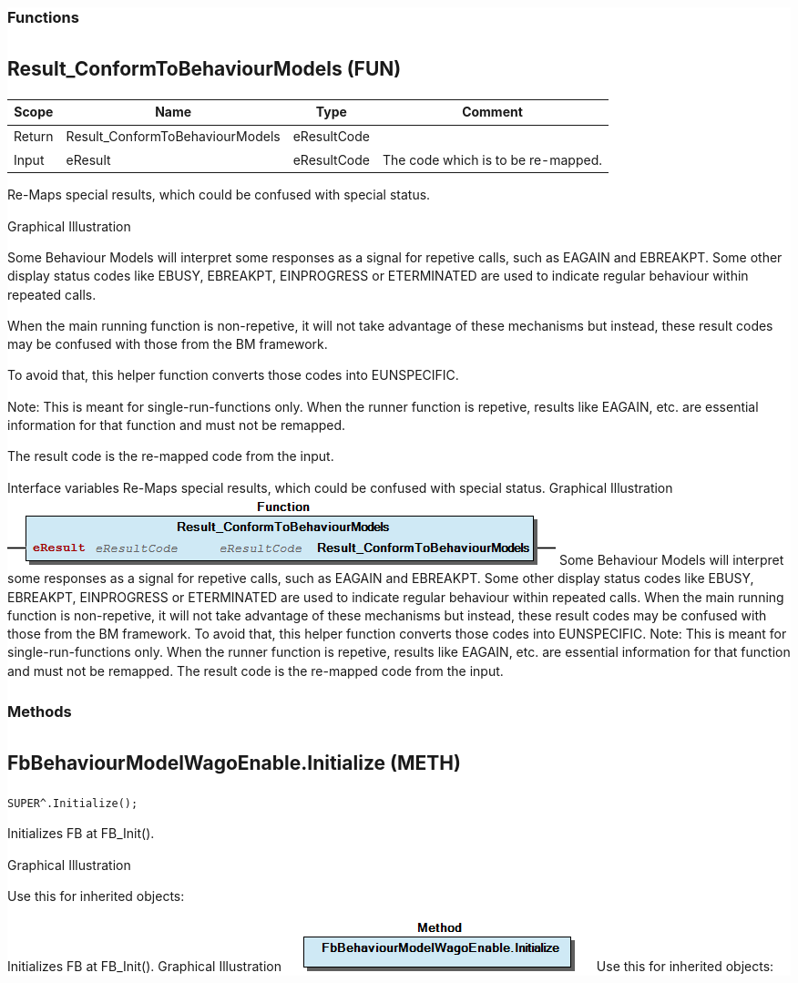 ### Functions


## Result_ConformToBehaviourModels (FUN)


| Scope | Name | Type | Comment |
| --- | --- | --- | --- |
| Return | Result_ConformToBehaviourModels | eResultCode |  |
| Input | eResult | eResultCode | The code which is to be re-mapped. |

Re-Maps special results, which could be confused with special status.

Graphical Illustration

Some Behaviour Models will interpret some responses as a signal for repetive calls, such as EAGAIN and EBREAKPT. Some other display status codes like EBUSY, EBREAKPT, EINPROGRESS or ETERMINATED are used to indicate regular behaviour within repeated calls.

When the main running function is non-repetive, it will not take advantage of these mechanisms but instead, these result codes may be confused with those from the BM framework.

To avoid that, this helper function converts those codes into EUNSPECIFIC.

Note: This is meant for single-run-functions only. When the runner function is repetive, results like EAGAIN, etc. are essential information for that function and must not be remapped.

The result code is the re-mapped code from the input.

Interface variables Re-Maps special results, which could be confused with special status. Graphical Illustration ![Image](images/wagosysbehaviourmodels_49ecfd7c.png) Some Behaviour Models will interpret some responses as a signal for repetive calls, such as EAGAIN and EBREAKPT. Some other display status codes like EBUSY, EBREAKPT, EINPROGRESS or ETERMINATED are used to indicate regular behaviour within repeated calls. When the main running function is non-repetive, it will not take advantage of these mechanisms but instead, these result codes may be confused with those from the BM framework. To avoid that, this helper function converts those codes into EUNSPECIFIC. Note: This is meant for single-run-functions only. When the runner function is repetive, results like EAGAIN, etc. are essential information for that function and must not be remapped. The result code is the re-mapped code from the input.

### Methods


## FbBehaviourModelWagoEnable.Initialize (METH)


```
SUPER^.Initialize();
```

Initializes FB at FB_Init().

Graphical Illustration

Use this for inherited objects:

Initializes FB at FB_Init(). Graphical Illustration ![Image](images/wagosysbehaviourmodels_5cb69172.png) Use this for inherited objects:
